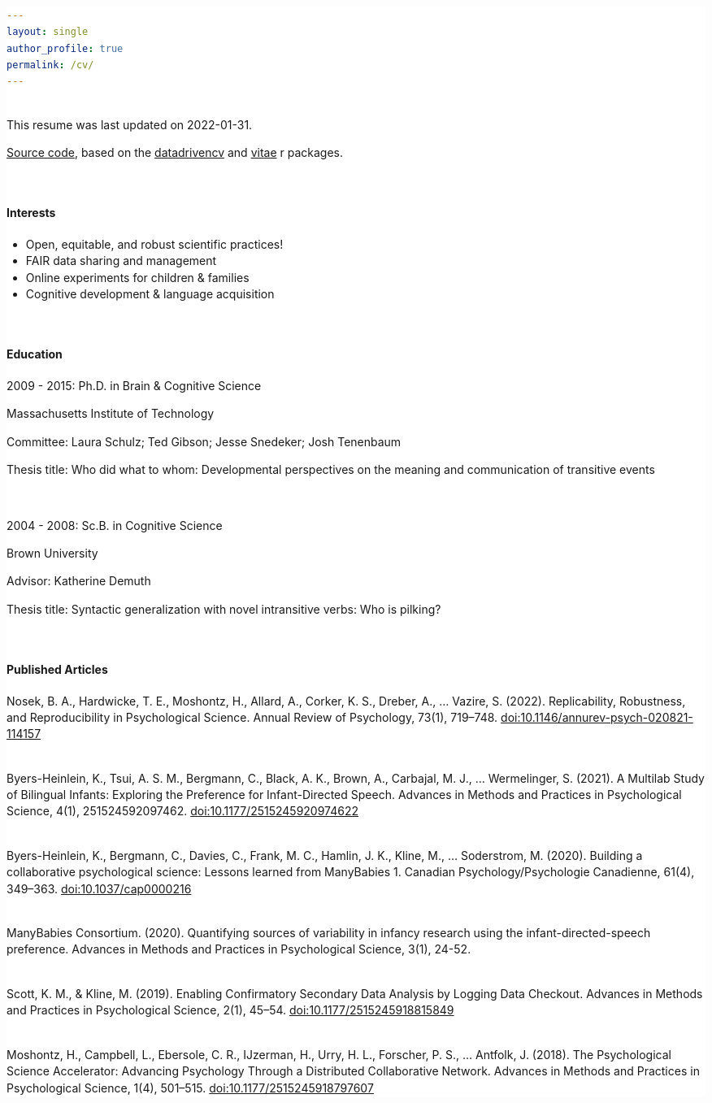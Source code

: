 ```yaml
---
layout: single
author_profile: true
permalink: /cv/
---
```


<p><br> This resume was last updated on 2022-01-31.</p>
<p><a href="https://github.com/mekline/mekline-cv">Source code</a>, based on the <a href="https://github.com/nstrayer/datadrivencv">datadrivencv</a> and <a href="https://cran.r-project.org/web/packages/vitae/index.html">vitae</a> r packages.</p>
<p><br></p>
<div id="interests" class="section level4">
<h4>Interests</h4>
<ul>
<li>Open, equitable, and robust scientific practices!</li>
<li>FAIR data sharing and management</li>
<li>Online experiments for children &amp; families</li>
<li>Cognitive development &amp; language acquisition</li>
</ul>
<p><br></p>
</div>
<div id="education" class="section level4">
<h4>Education</h4>
<p>2009 - 2015: Ph.D. in Brain &amp; Cognitive Science</p>
<p>Massachusetts Institute of Technology</p>
<p>Committee: Laura Schulz; Ted Gibson; Jesse Snedeker; Josh Tenenbaum</p>
<p>Thesis title: Who did what to whom: Developmental perspectives on the meaning and communication of transitive events</p>
<p><br></p>
<p>2004 - 2008: Sc.B. in Cognitive Science</p>
<p>Brown University</p>
<p>Advisor: Katherine Demuth</p>
<p>Thesis title: Syntactic generalization with novel intransitive verbs: Who is pilking?</p>
<p><br></p>
</div>
<div id="published-articles" class="section level4">
<h4>Published Articles</h4>
<p>Nosek, B. A., Hardwicke, T. E., Moshontz, H., Allard, A., Corker, K. S., Dreber, A., … Vazire, S. (2022). Replicability, Robustness, and Reproducibility in Psychological Science. Annual Review of Psychology, 73(1), 719–748. <a href="doi:10.1146/annurev-psych-020821-114157" class="uri">doi:10.1146/annurev-psych-020821-114157</a></p>
<p><br> Byers-Heinlein, K., Tsui, A. S. M., Bergmann, C., Black, A. K., Brown, A., Carbajal, M. J., … Wermelinger, S. (2021). A Multilab Study of Bilingual Infants: Exploring the Preference for Infant-Directed Speech. Advances in Methods and Practices in Psychological Science, 4(1), 251524592097462. <a href="doi:10.1177/2515245920974622" class="uri">doi:10.1177/2515245920974622</a></p>
<p><br> Byers-Heinlein, K., Bergmann, C., Davies, C., Frank, M. C., Hamlin, J. K., Kline, M., … Soderstrom, M. (2020). Building a collaborative psychological science: Lessons learned from ManyBabies 1. Canadian Psychology/Psychologie Canadienne, 61(4), 349–363. <a href="doi:10.1037/cap0000216" class="uri">doi:10.1037/cap0000216</a></p>
<p><br> ManyBabies Consortium. (2020). Quantifying sources of variability in infancy research using the infant-directed-speech preference. Advances in Methods and Practices in Psychological Science, 3(1), 24-52.</p>
<p><br> Scott, K. M., &amp; Kline, M. (2019). Enabling Confirmatory Secondary Data Analysis by Logging Data Checkout. Advances in Methods and Practices in Psychological Science, 2(1), 45–54. <a href="doi:10.1177/2515245918815849" class="uri">doi:10.1177/2515245918815849</a></p>
<p><br> Moshontz, H., Campbell, L., Ebersole, C. R., IJzerman, H., Urry, H. L., Forscher, P. S., … Antfolk, J. (2018). The Psychological Science Accelerator: Advancing Psychology Through a Distributed Collaborative Network. Advances in Methods and Practices in Psychological Science, 1(4), 501–515. <a href="doi:10.1177/2515245918797607" class="uri">doi:10.1177/2515245918797607</a></p>